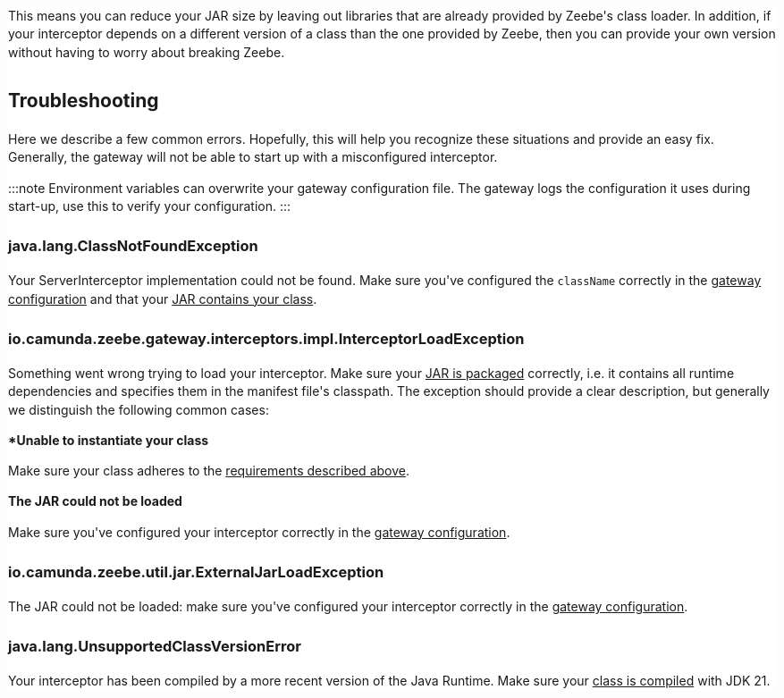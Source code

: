 This means you can reduce your JAR size by leaving out libraries that are
already provided by Zeebe's class loader. In addition, if your interceptor
depends on a different version of a class than the one provided by Zeebe, then
you can provide your own version without having to worry about breaking Zeebe.

## Troubleshooting

Here we describe a few common errors. Hopefully, this will help you recognize
these situations and provide an easy fix. Generally, the gateway will not be
able to start up with a misconfigured interceptor.

:::note
Environment variables can overwrite your gateway configuration file.
The gateway logs the configuration it uses during start-up, use this to
verify your configuration.
:::

### java.lang.ClassNotFoundException

Your ServerInterceptor implementation could
not be found. Make sure you've configured the `className` correctly in the
[gateway configuration](#loading-an-interceptor-into-a-gateway) and that your
[JAR contains your class](#packaging-an-interceptor).

### io.camunda.zeebe.gateway.interceptors.impl.InterceptorLoadException

Something went wrong trying to load your interceptor. Make sure your [JAR is
packaged](#packaging-an-interceptor) correctly, i.e. it contains all runtime
dependencies and specifies them in the manifest file's classpath. The exception
should provide a clear description, but generally we distinguish the following
common cases:

**\*Unable to instantiate your class**

Make sure your class adheres to the [requirements described above](#implementing-an-interceptor).

**The JAR could not be loaded**

Make sure you've configured your interceptor correctly in the [gateway configuration](#loading-an-interceptor-into-a-gateway).

### io.camunda.zeebe.util.jar.ExternalJarLoadException

The JAR could not be loaded: make sure you've configured your interceptor correctly in the [gateway configuration](#loading-an-interceptor-into-a-gateway).

### java.lang.UnsupportedClassVersionError

Your interceptor has been compiled by a more recent version of the Java Runtime. Make sure your [class is compiled](#packaging-an-interceptor) with JDK 21.
